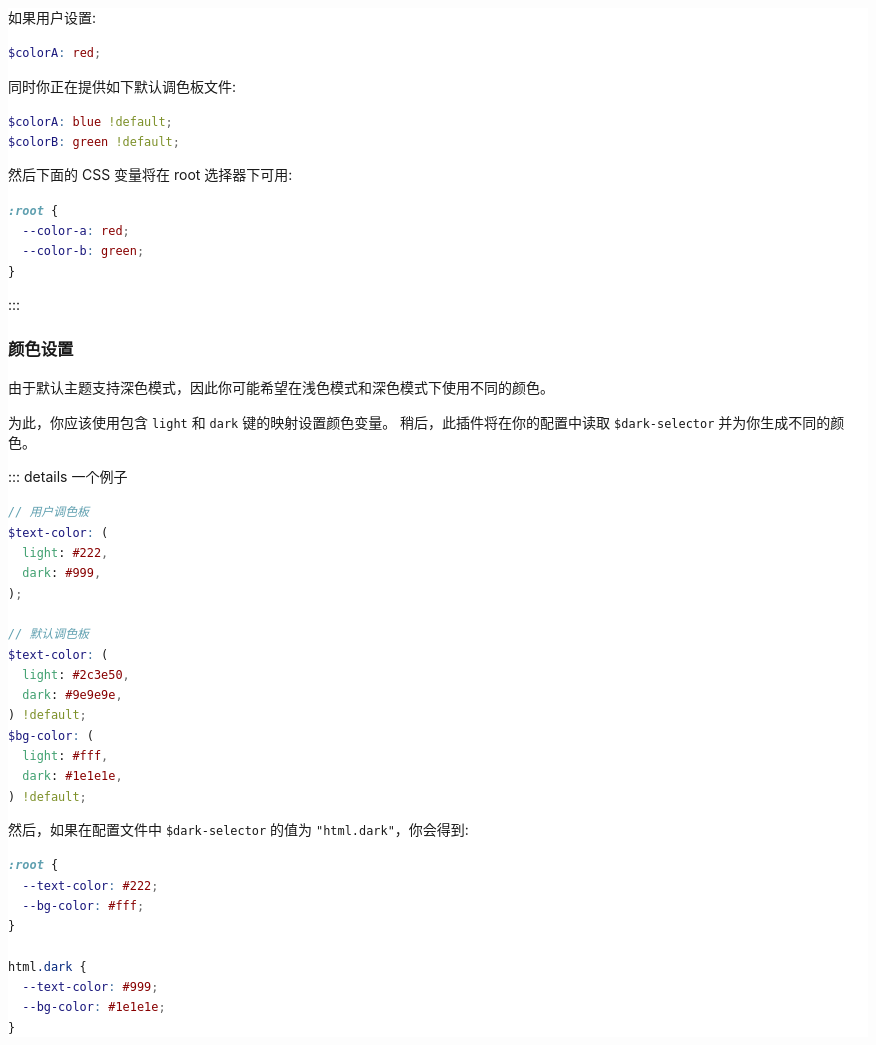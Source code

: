 如果用户设置:

```scss title=".vuepress/styles/abc-palette.scss"
$colorA: red;
```

同时你正在提供如下默认调色板文件:

```scss title="vuepress-plugin-abc/styles/palette.scss"
$colorA: blue !default;
$colorB: green !default;
```

然后下面的 CSS 变量将在 root 选择器下可用:

```scss
:root {
  --color-a: red;
  --color-b: green;
}
```

:::

### 颜色设置

由于默认主题支持深色模式，因此你可能希望在浅色模式和深色模式下使用不同的颜色。

为此，你应该使用包含 `light` 和 `dark` 键的映射设置颜色变量。 稍后，此插件将在你的配置中读取 `$dark-selector` 并为你生成不同的颜色。

::: details 一个例子

```scss
// 用户调色板
$text-color: (
  light: #222,
  dark: #999,
);

// 默认调色板
$text-color: (
  light: #2c3e50,
  dark: #9e9e9e,
) !default;
$bg-color: (
  light: #fff,
  dark: #1e1e1e,
) !default;
```

然后，如果在配置文件中 `$dark-selector` 的值为 `"html.dark"`，你会得到:

```scss
:root {
  --text-color: #222;
  --bg-color: #fff;
}

html.dark {
  --text-color: #999;
  --bg-color: #1e1e1e;
}
```
